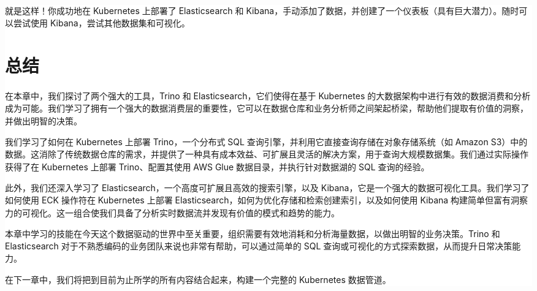 就是这样！你成功地在 Kubernetes 上部署了 Elasticsearch 和 Kibana，手动添加了数据，并创建了一个仪表板（具有巨大潜力）。随时可以尝试使用 Kibana，尝试其他数据集和可视化。

# 总结

在本章中，我们探讨了两个强大的工具，Trino 和 Elasticsearch，它们使得在基于 Kubernetes 的大数据架构中进行有效的数据消费和分析成为可能。我们学习了拥有一个强大的数据消费层的重要性，它可以在数据仓库和业务分析师之间架起桥梁，帮助他们提取有价值的洞察，并做出明智的决策。

我们学习了如何在 Kubernetes 上部署 Trino，一个分布式 SQL 查询引擎，并利用它直接查询存储在对象存储系统（如 Amazon S3）中的数据。这消除了传统数据仓库的需求，并提供了一种具有成本效益、可扩展且灵活的解决方案，用于查询大规模数据集。我们通过实际操作获得了在 Kubernetes 上部署 Trino、配置其使用 AWS Glue 数据目录，并执行针对数据湖的 SQL 查询的经验。

此外，我们还深入学习了 Elasticsearch，一个高度可扩展且高效的搜索引擎，以及 Kibana，它是一个强大的数据可视化工具。我们学习了如何使用 ECK 操作符在 Kubernetes 上部署 Elasticsearch，如何为优化存储和检索创建索引，以及如何使用 Kibana 构建简单但富有洞察力的可视化。这一组合使我们具备了分析实时数据流并发现有价值的模式和趋势的能力。

本章中学习的技能在今天这个数据驱动的世界中至关重要，组织需要有效地消耗和分析海量数据，以做出明智的业务决策。Trino 和 Elasticsearch 对于不熟悉编码的业务团队来说也非常有帮助，可以通过简单的 SQL 查询或可视化的方式探索数据，从而提升日常决策能力。

在下一章中，我们将把到目前为止所学的所有内容结合起来，构建一个完整的 Kubernetes 数据管道。
